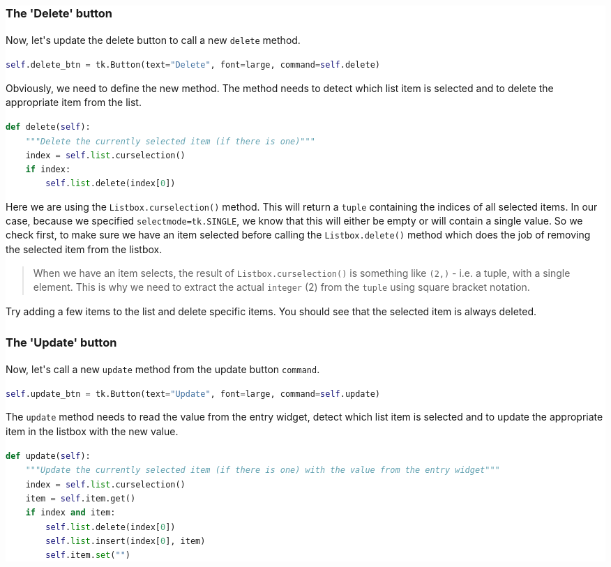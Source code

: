 ### The 'Delete' button

Now, let's update the delete button to call a new `delete` method.

```python
self.delete_btn = tk.Button(text="Delete", font=large, command=self.delete)
```

Obviously, we need to define the new method.
The method needs to detect which list item is selected and to delete the appropriate item from the list.

```python
def delete(self):
    """Delete the currently selected item (if there is one)"""
    index = self.list.curselection()
    if index:
        self.list.delete(index[0])
```

Here we are using the `Listbox.curselection()` method.
This will return a `tuple` containing the indices of all selected items.
In our case, because we specified `selectmode=tk.SINGLE`, we know that this will either be empty or will contain a single value.
So we check first, to make sure we have an item selected before calling the `Listbox.delete()` method which does the job of removing the selected item from the listbox.

>When we have an item selects, the result of `Listbox.curselection()` is something like `(2,)` - i.e. a tuple, with a single element.
This is why we need to extract the actual `integer` (2) from the `tuple` using square bracket notation.

Try adding a few items to the list and delete specific items.
You should see that the selected item is always deleted.

### The 'Update' button

Now, let's call a new `update` method from the update button `command`.

```python
self.update_btn = tk.Button(text="Update", font=large, command=self.update)
```

The `update` method needs to read the value from the entry widget, detect which list item is selected and to update the appropriate item in the listbox with the new value.

```python
def update(self):
    """Update the currently selected item (if there is one) with the value from the entry widget"""
    index = self.list.curselection()
    item = self.item.get()
    if index and item:
        self.list.delete(index[0])
        self.list.insert(index[0], item)
        self.item.set("")
```
